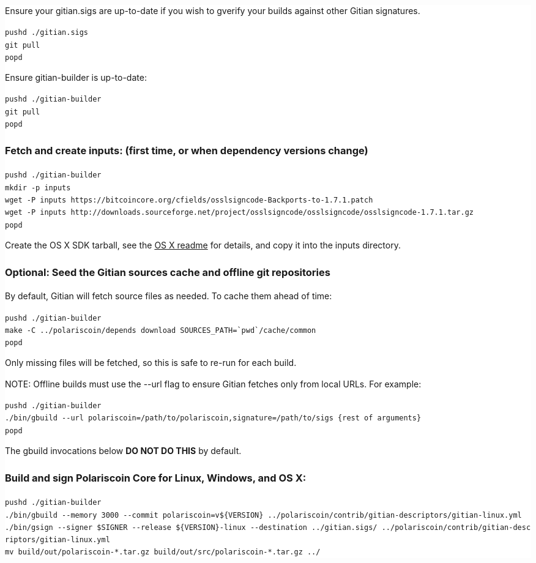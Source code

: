 Ensure your gitian.sigs are up-to-date if you wish to gverify your builds against other Gitian signatures.

    pushd ./gitian.sigs
    git pull
    popd

Ensure gitian-builder is up-to-date:

    pushd ./gitian-builder
    git pull
    popd

### Fetch and create inputs: (first time, or when dependency versions change)

    pushd ./gitian-builder
    mkdir -p inputs
    wget -P inputs https://bitcoincore.org/cfields/osslsigncode-Backports-to-1.7.1.patch
    wget -P inputs http://downloads.sourceforge.net/project/osslsigncode/osslsigncode/osslsigncode-1.7.1.tar.gz
    popd

Create the OS X SDK tarball, see the [OS X readme](README_osx.md) for details, and copy it into the inputs directory.

### Optional: Seed the Gitian sources cache and offline git repositories

By default, Gitian will fetch source files as needed. To cache them ahead of time:

    pushd ./gitian-builder
    make -C ../polariscoin/depends download SOURCES_PATH=`pwd`/cache/common
    popd

Only missing files will be fetched, so this is safe to re-run for each build.

NOTE: Offline builds must use the --url flag to ensure Gitian fetches only from local URLs. For example:

    pushd ./gitian-builder
    ./bin/gbuild --url polariscoin=/path/to/polariscoin,signature=/path/to/sigs {rest of arguments}
    popd

The gbuild invocations below <b>DO NOT DO THIS</b> by default.

### Build and sign Polariscoin Core for Linux, Windows, and OS X:

    pushd ./gitian-builder
    ./bin/gbuild --memory 3000 --commit polariscoin=v${VERSION} ../polariscoin/contrib/gitian-descriptors/gitian-linux.yml
    ./bin/gsign --signer $SIGNER --release ${VERSION}-linux --destination ../gitian.sigs/ ../polariscoin/contrib/gitian-descriptors/gitian-linux.yml
    mv build/out/polariscoin-*.tar.gz build/out/src/polariscoin-*.tar.gz ../
